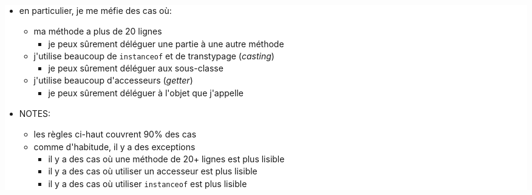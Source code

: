 * en particulier, je me méfie des cas où:
    * ma méthode a plus de 20 lignes
        * je peux sûrement déléguer une partie à une autre méthode
    * j'utilise beaucoup de `instanceof` et de transtypage (*casting*)
        * je peux sûrement déléguer aux sous-classe
    * j'utilise beaucoup d'accesseurs (*getter*)
        * je peux sûrement déléguer à l'objet que j'appelle

* NOTES: 
    * les règles ci-haut couvrent 90% des cas
    * comme d'habitude, il y a des exceptions
        * il y a des cas où une méthode de 20+ lignes est plus lisible
        * il y a des cas où utiliser un accesseur est plus lisible
        * il y a des cas où utiliser `instanceof` est plus lisible



